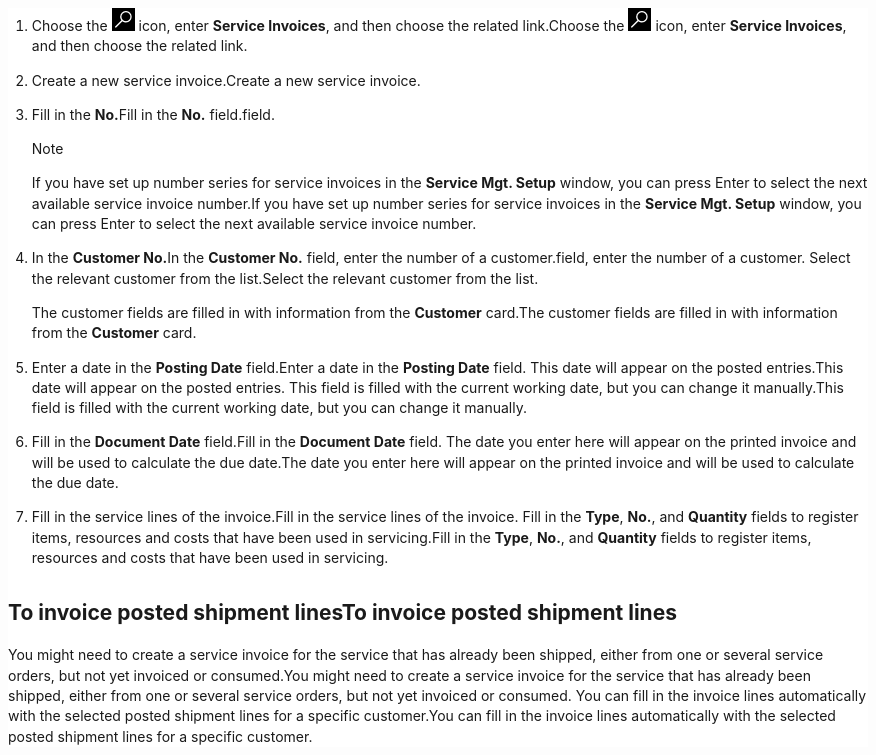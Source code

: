 1. <span data-ttu-id="e8a81-141">Choose the ![Search for Page or Report](media/ui-search/search_small.png "Search for Page or Report icon") icon, enter **Service Invoices**, and then choose the related link.</span><span class="sxs-lookup"><span data-stu-id="e8a81-141">Choose the ![Search for Page or Report](media/ui-search/search_small.png "Search for Page or Report icon") icon, enter **Service Invoices**, and then choose the related link.</span></span>  
2. <span data-ttu-id="e8a81-142">Create a new service invoice.</span><span class="sxs-lookup"><span data-stu-id="e8a81-142">Create a new service invoice.</span></span>  
3. <span data-ttu-id="e8a81-143">Fill in the **No.**</span><span class="sxs-lookup"><span data-stu-id="e8a81-143">Fill in the **No.**</span></span> <span data-ttu-id="e8a81-144">field.</span><span class="sxs-lookup"><span data-stu-id="e8a81-144">field.</span></span>  
  
    > [!NOTE]  
    >  <span data-ttu-id="e8a81-145">If you have set up number series for service invoices in the **Service Mgt. Setup** window, you can press Enter to select the next available service invoice number.</span><span class="sxs-lookup"><span data-stu-id="e8a81-145">If you have set up number series for service invoices in the **Service Mgt. Setup** window, you can press Enter to select the next available service invoice number.</span></span>  
  
4. <span data-ttu-id="e8a81-146">In the **Customer No.**</span><span class="sxs-lookup"><span data-stu-id="e8a81-146">In the **Customer No.**</span></span> <span data-ttu-id="e8a81-147">field, enter the number of a customer.</span><span class="sxs-lookup"><span data-stu-id="e8a81-147">field, enter the number of a customer.</span></span> <span data-ttu-id="e8a81-148">Select the relevant customer from the list.</span><span class="sxs-lookup"><span data-stu-id="e8a81-148">Select the relevant customer from the list.</span></span>  
  
    <span data-ttu-id="e8a81-149">The customer fields are filled in with information from the **Customer** card.</span><span class="sxs-lookup"><span data-stu-id="e8a81-149">The customer fields are filled in with information from the **Customer** card.</span></span>  
  
5. <span data-ttu-id="e8a81-150">Enter a date in the **Posting Date** field.</span><span class="sxs-lookup"><span data-stu-id="e8a81-150">Enter a date in the **Posting Date** field.</span></span> <span data-ttu-id="e8a81-151">This date will appear on the posted entries.</span><span class="sxs-lookup"><span data-stu-id="e8a81-151">This date will appear on the posted entries.</span></span> <span data-ttu-id="e8a81-152">This field is filled with the current working date, but you can change it manually.</span><span class="sxs-lookup"><span data-stu-id="e8a81-152">This field is filled with the current working date, but you can change it manually.</span></span>  
6. <span data-ttu-id="e8a81-153">Fill in the **Document Date** field.</span><span class="sxs-lookup"><span data-stu-id="e8a81-153">Fill in the **Document Date** field.</span></span> <span data-ttu-id="e8a81-154">The date you enter here will appear on the printed invoice and will be used to calculate the due date.</span><span class="sxs-lookup"><span data-stu-id="e8a81-154">The date you enter here will appear on the printed invoice and will be used to calculate the due date.</span></span>  
7. <span data-ttu-id="e8a81-155">Fill in the service lines of the invoice.</span><span class="sxs-lookup"><span data-stu-id="e8a81-155">Fill in the service lines of the invoice.</span></span> <span data-ttu-id="e8a81-156">Fill in the **Type**, **No.**, and **Quantity** fields to register items, resources and costs that have been used in servicing.</span><span class="sxs-lookup"><span data-stu-id="e8a81-156">Fill in the **Type**, **No.**, and **Quantity** fields to register items, resources and costs that have been used in servicing.</span></span> 

## <a name="to-invoice-posted-shipment-lines"></a><span data-ttu-id="e8a81-157">To invoice posted shipment lines</span><span class="sxs-lookup"><span data-stu-id="e8a81-157">To invoice posted shipment lines</span></span>  
<span data-ttu-id="e8a81-158">You might need to create a service invoice for the service that has already been shipped, either from one or several service orders, but not yet invoiced or consumed.</span><span class="sxs-lookup"><span data-stu-id="e8a81-158">You might need to create a service invoice for the service that has already been shipped, either from one or several service orders, but not yet invoiced or consumed.</span></span> <span data-ttu-id="e8a81-159">You can fill in the invoice lines automatically with the selected posted shipment lines for a specific customer.</span><span class="sxs-lookup"><span data-stu-id="e8a81-159">You can fill in the invoice lines automatically with the selected posted shipment lines for a specific customer.</span></span>  
